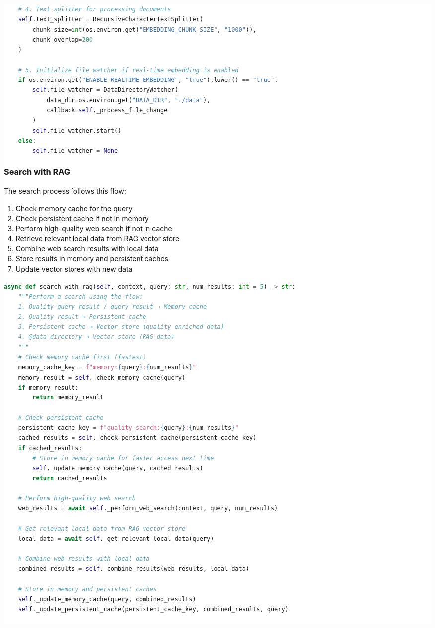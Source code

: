 ```python
    # 4. Text splitter for processing documents
    self.text_splitter = RecursiveCharacterTextSplitter(
        chunk_size=int(os.environ.get("EMBEDDING_CHUNK_SIZE", "1000")),
        chunk_overlap=200
    )
    
    # 5. Initialize file watcher if real-time embedding is enabled
    if os.environ.get("ENABLE_REALTIME_EMBEDDING", "true").lower() == "true":
        self.file_watcher = DataDirectoryWatcher(
            data_dir=os.environ.get("DATA_DIR", "./data"),
            callback=self._process_file_change
        )
        self.file_watcher.start()
    else:
        self.file_watcher = None
```

### Search with RAG

The search process follows this flow:

1. Check memory cache for the query
2. Check persistent cache if not in memory
3. Perform high-quality web search if not in cache
4. Retrieve relevant local data from RAG vector store
5. Combine web search results with local data
6. Store results in memory and persistent caches
7. Update vector stores with new data

```python
async def search_with_rag(self, context, query: str, num_results: int = 5) -> str:
    """Perform a search using the flow: 
    1. Quality query result / query result → Memory cache
    2. Quality result → Persistent cache
    3. Persistent cache → Vector store (quality enriched data)
    4. @data directory → Vector store (RAG data)
    """
    # Check memory cache first (fastest)
    memory_cache_key = f"memory:{query}:{num_results}"
    memory_result = self._check_memory_cache(query)
    if memory_result:
        return memory_result
    
    # Check persistent cache
    persistent_cache_key = f"quality_search:{query}:{num_results}"
    cached_results = self._check_persistent_cache(persistent_cache_key)
    if cached_results:
        # Store in memory cache for faster access next time
        self._update_memory_cache(query, cached_results)
        return cached_results
    
    # Perform high-quality web search
    web_results = await self._perform_web_search(context, query, num_results)
    
    # Get relevant local data from RAG vector store
    local_data = await self._get_relevant_local_data(query)
    
    # Combine web results with local data
    combined_results = self._combine_results(web_results, local_data)
    
    # Store in memory and persistent caches
    self._update_memory_cache(query, combined_results)
    self._update_persistent_cache(persistent_cache_key, combined_results, query)
    
```